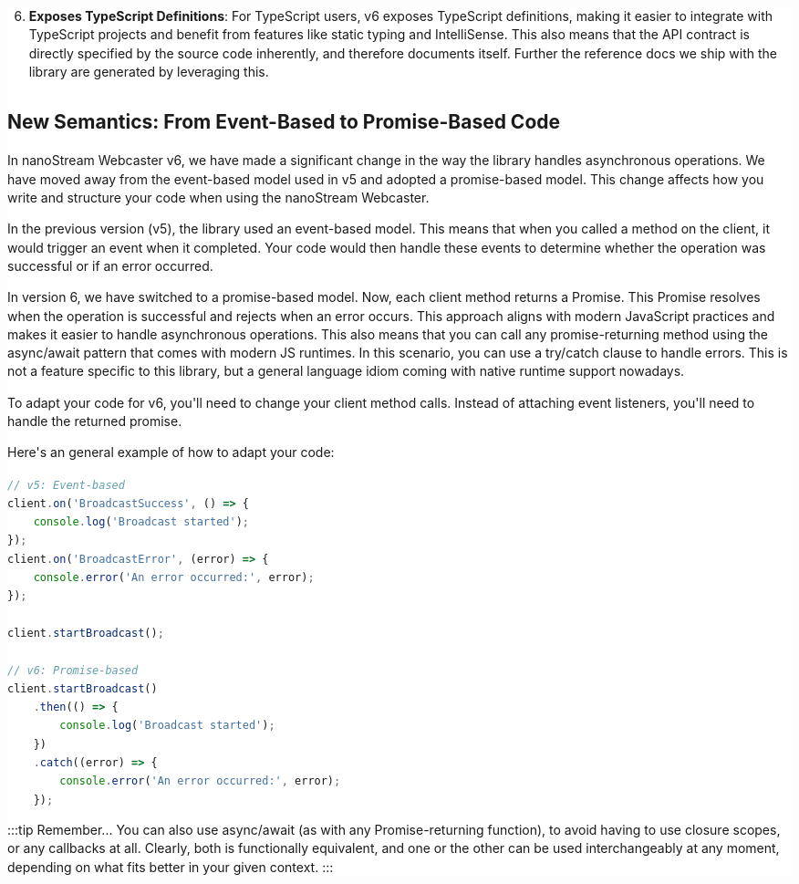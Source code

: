 6. **Exposes TypeScript Definitions**: For TypeScript users, v6 exposes TypeScript definitions, making it easier to integrate with TypeScript projects and benefit from features like static typing and IntelliSense. This also means that the API contract is directly specified by the source code inherently, and therefore documents itself. Further the reference docs we ship with the library are generated by leveraging this.

## <a id="Semantics"></a>New Semantics: From Event-Based to Promise-Based Code

In nanoStream Webcaster v6, we have made a significant change in the way the library handles asynchronous operations. We have moved away from the event-based model used in v5 and adopted a promise-based model. This change affects how you write and structure your code when using the nanoStream Webcaster.

In the previous version (v5), the library used an event-based model. This means that when you called a method on the client, it would trigger an event when it completed. Your code would then handle these events to determine whether the operation was successful or if an error occurred.

In version 6, we have switched to a promise-based model. Now, each client method returns a Promise. This Promise resolves when the operation is successful and rejects when an error occurs. This approach aligns with modern JavaScript practices and makes it easier to handle asynchronous operations. This also means that you can call any promise-returning method using the async/await pattern that comes with modern JS runtimes. In this scenario,  you can use a try/catch clause to handle errors. This is not a feature specific to this library, but a general language idiom coming with native runtime support nowadays.

To adapt your code for v6, you'll need to change your client method calls. Instead of attaching event listeners, you'll need to handle the returned promise.

Here's an general example of how to adapt your code:

```js
// v5: Event-based
client.on('BroadcastSuccess', () => {
    console.log('Broadcast started');
});
client.on('BroadcastError', (error) => {
    console.error('An error occurred:', error);
});

client.startBroadcast();

// v6: Promise-based
client.startBroadcast()
    .then(() => {
        console.log('Broadcast started');
    })
    .catch((error) => {
        console.error('An error occurred:', error);
    });
```

:::tip Remember...
You can also use async/await (as with any Promise-returning function), to avoid having to use closure scopes, or any callbacks at all. Clearly, both is functionally equivalent, and one or the other can be used interchangeably at any moment, depending on what fits better in your given context.
:::
